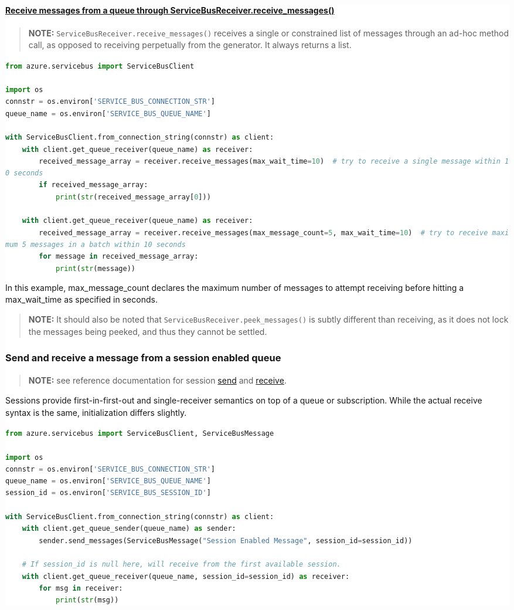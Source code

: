#### [Receive messages from a queue through ServiceBusReceiver.receive_messages()][receive_reference]

> **NOTE:** `ServiceBusReceiver.receive_messages()` receives a single or constrained list of messages through an ad-hoc method call, as opposed to receiving perpetually from the generator. It always returns a list.

```Python
from azure.servicebus import ServiceBusClient

import os
connstr = os.environ['SERVICE_BUS_CONNECTION_STR']
queue_name = os.environ['SERVICE_BUS_QUEUE_NAME']

with ServiceBusClient.from_connection_string(connstr) as client:
    with client.get_queue_receiver(queue_name) as receiver:
        received_message_array = receiver.receive_messages(max_wait_time=10)  # try to receive a single message within 10 seconds
        if received_message_array:
            print(str(received_message_array[0]))

    with client.get_queue_receiver(queue_name) as receiver:
        received_message_array = receiver.receive_messages(max_message_count=5, max_wait_time=10)  # try to receive maximum 5 messages in a batch within 10 seconds
        for message in received_message_array:
            print(str(message))
```

In this example, max_message_count declares the maximum number of messages to attempt receiving before hitting a max_wait_time as specified in seconds.

> **NOTE:** It should also be noted that `ServiceBusReceiver.peek_messages()` is subtly different than receiving, as it does not lock the messages being peeked, and thus they cannot be settled.


### Send and receive a message from a session enabled queue
> **NOTE:** see reference documentation for session [send][session_send_reference] and [receive][session_receive_reference].

Sessions provide first-in-first-out and single-receiver semantics on top of a queue or subscription.  While the actual receive syntax is the same, initialization differs slightly.

```Python
from azure.servicebus import ServiceBusClient, ServiceBusMessage

import os
connstr = os.environ['SERVICE_BUS_CONNECTION_STR']
queue_name = os.environ['SERVICE_BUS_QUEUE_NAME']
session_id = os.environ['SERVICE_BUS_SESSION_ID']

with ServiceBusClient.from_connection_string(connstr) as client:
    with client.get_queue_sender(queue_name) as sender:
        sender.send_messages(ServiceBusMessage("Session Enabled Message", session_id=session_id))

    # If session_id is null here, will receive from the first available session.
    with client.get_queue_receiver(queue_name, session_id=session_id) as receiver:
        for msg in receiver:
            print(str(msg))
```


[azure_cli]: https://docs.microsoft.com/cli/azure
[api_docs]: https://docs.microsoft.com/python/api/overview/azure/servicebus-readme
[product_docs]: https://docs.microsoft.com/azure/service-bus-messaging/
[azure_portal]: https://portal.azure.com
[azure_sub]: https://azure.microsoft.com/free/
[cloud_shell]: https://docs.microsoft.com/azure/cloud-shell/overview
[cloud_shell_bash]: https://shell.azure.com/bash
[pip]: https://pypi.org/project/pip/
[pypi]: https://pypi.org/project/azure-servicebus/
[python]: https://www.python.org/downloads/
[venv]: https://docs.python.org/3/library/venv.html
[virtualenv]: https://virtualenv.pypa.io
[service_bus_namespace]: https://docs.microsoft.com/azure/service-bus-messaging/service-bus-create-namespace-portal
[service_bus_overview]: https://docs.microsoft.com/azure/service-bus-messaging/service-bus-messaging-overview
[queue_status_codes]: https://docs.microsoft.com/rest/api/servicebus/create-queue#response-codes
[service_bus_docs]: https://docs.microsoft.com/azure/service-bus/
[service_bus_mgmt_docs]: https://docs.microsoft.com/python/api/overview/azure/servicebus/management?view=azure-python
[queue_concept]: https://docs.microsoft.com/azure/service-bus-messaging/service-bus-messaging-overview#queues
[topic_concept]: https://docs.microsoft.com/azure/service-bus-messaging/service-bus-messaging-overview#topics
[subscription_concept]: https://docs.microsoft.com/azure/service-bus-messaging/service-bus-queues-topics-subscriptions#topics-and-subscriptions
[azure_namespace_creation]: https://docs.microsoft.com/azure/service-bus-messaging/service-bus-create-namespace-portal
[servicebus_management_repository]: https://github.com/Azure/azure-sdk-for-python/tree/main/sdk/servicebus/azure-mgmt-servicebus
[get_servicebus_conn_str]: https://docs.microsoft.com/azure/service-bus-messaging/service-bus-create-namespace-portal#get-the-connection-string
[servicebus_aad_authentication]: https://docs.microsoft.com/azure/service-bus-messaging/service-bus-authentication-and-authorization
[token_credential_interface]: https://github.com/Azure/azure-sdk-for-python/tree/main/sdk/core/azure-core/azure/core/credentials.py
[pypi_azure_identity]: https://pypi.org/project/azure-identity/
[message_reference]: https://azuresdkdocs.blob.core.windows.net/$web/python/azure-servicebus/latest/azure.servicebus.html#azure.servicebus.ServiceBusMessage
[receiver_reference]: https://azuresdkdocs.blob.core.windows.net/$web/python/azure-servicebus/latest/azure.servicebus.html#azure.servicebus.ServiceBusReceiver
[sender_reference]: https://azuresdkdocs.blob.core.windows.net/$web/python/azure-servicebus/latest/azure.servicebus.html#azure.servicebus.ServiceBusSender
[client_reference]: https://azuresdkdocs.blob.core.windows.net/$web/python/azure-servicebus/latest/azure.servicebus.html#azure.servicebus.ServiceBusClient
[send_reference]: https://azuresdkdocs.blob.core.windows.net/$web/python/azure-servicebus/latest/azure.servicebus.html?highlight=send_messages#azure.servicebus.ServiceBusSender.send_messages
[receive_reference]: https://azuresdkdocs.blob.core.windows.net/$web/python/azure-servicebus/latest/azure.servicebus.html?highlight=receive_messages#azure.servicebus.ServiceBusReceiver.receive_messages
[streaming_receive_reference]: https://azuresdkdocs.blob.core.windows.net/$web/python/azure-servicebus/latest/azure.servicebus.html?highlight=next#azure.servicebus.ServiceBusReceiver.next
[session_receive_reference]: https://azuresdkdocs.blob.core.windows.net/$web/python/azure-servicebus/latest/azure.servicebus.html?highlight=session_id#azure.servicebus.ServiceBusSessionReceiver.receive_messages
[session_send_reference]: https://azuresdkdocs.blob.core.windows.net/$web/python/azure-servicebus/latest/azure.servicebus.html?highlight=session_id#azure.servicebus.ServiceBusMessage.session_id
[complete_reference]: https://azuresdkdocs.blob.core.windows.net/$web/python/azure-servicebus/latest/azure.servicebus.html?highlight=complete_message#azure.servicebus.ServiceBusReceiver.complete_message
[abandon_reference]: https://azuresdkdocs.blob.core.windows.net/$web/python/azure-servicebus/latest/azure.servicebus.html?highlight=abandon_message#azure.servicebus.ServiceBusReceiver.abandon_message
[defer_reference]: https://azuresdkdocs.blob.core.windows.net/$web/python/azure-servicebus/latest/azure.servicebus.html?highlight=defer_message#azure.servicebus.ServiceBusReceiver.defer_message
[deadletter_reference]: https://azuresdkdocs.blob.core.windows.net/$web/python/azure-servicebus/latest/azure.servicebus.html?highlight=dead_letter_message#azure.servicebus.ServiceBusReceiver.dead_letter_message
[autolockrenew_reference]: https://azuresdkdocs.blob.core.windows.net/$web/python/azure-servicebus/latest/azure.servicebus.html#azure.servicebus.AutoLockRenewer
[exception_reference]: https://azuresdkdocs.blob.core.windows.net/$web/python/azure-servicebus/latest/azure.servicebus.html#module-azure.servicebus.exceptions
[subscription_reference]: https://azuresdkdocs.blob.core.windows.net/$web/python/azure-servicebus/latest/azure.servicebus.aio.html?highlight=subscription#azure.servicebus.aio.ServiceBusClient.get_subscription_receiver
[topic_reference]: https://azuresdkdocs.blob.core.windows.net/$web/python/azure-servicebus/latest/azure.servicebus.html?highlight=topic#azure.servicebus.ServiceBusClient.get_topic_sender
[sample_authenticate_client_connstr]: https://github.com/Azure/azure-sdk-for-python/blob/main/sdk/servicebus/azure-servicebus/samples/sync_samples/authenticate_client_connstr.py
[sample_authenticate_client_aad]: https://github.com/Azure/azure-sdk-for-python/blob/main/sdk/servicebus/azure-servicebus/samples/sync_samples/client_identity_authentication.py
[migration_guide]: https://github.com/Azure/azure-sdk-for-python/tree/main/sdk/servicebus/azure-servicebus/migration_guide.md